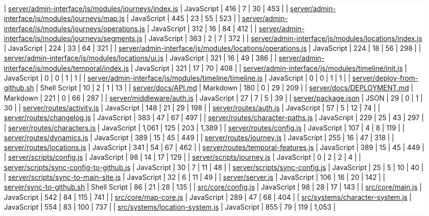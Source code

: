 | [server/admin-interface/js/modules/journeys/index.js](/server/admin-interface/js/modules/journeys/index.js) | JavaScript | 416 | 7 | 30 | 453 |
| [server/admin-interface/js/modules/journeys/map.js](/server/admin-interface/js/modules/journeys/map.js) | JavaScript | 445 | 23 | 55 | 523 |
| [server/admin-interface/js/modules/journeys/operations.js](/server/admin-interface/js/modules/journeys/operations.js) | JavaScript | 312 | 16 | 84 | 412 |
| [server/admin-interface/js/modules/journeys/segments.js](/server/admin-interface/js/modules/journeys/segments.js) | JavaScript | 363 | 2 | 7 | 372 |
| [server/admin-interface/js/modules/locations/index.js](/server/admin-interface/js/modules/locations/index.js) | JavaScript | 224 | 33 | 64 | 321 |
| [server/admin-interface/js/modules/locations/operations.js](/server/admin-interface/js/modules/locations/operations.js) | JavaScript | 224 | 18 | 56 | 298 |
| [server/admin-interface/js/modules/locations/ui.js](/server/admin-interface/js/modules/locations/ui.js) | JavaScript | 321 | 16 | 49 | 386 |
| [server/admin-interface/js/modules/temporal/index.js](/server/admin-interface/js/modules/temporal/index.js) | JavaScript | 321 | 17 | 70 | 408 |
| [server/admin-interface/js/modules/timeline/init.js](/server/admin-interface/js/modules/timeline/init.js) | JavaScript | 0 | 0 | 1 | 1 |
| [server/admin-interface/js/modules/timeline/timeline.js](/server/admin-interface/js/modules/timeline/timeline.js) | JavaScript | 0 | 0 | 1 | 1 |
| [server/deploy-from-github.sh](/server/deploy-from-github.sh) | Shell Script | 10 | 2 | 1 | 13 |
| [server/docs/API.md](/server/docs/API.md) | Markdown | 180 | 0 | 29 | 209 |
| [server/docs/DEPLOYMENT.md](/server/docs/DEPLOYMENT.md) | Markdown | 221 | 0 | 66 | 287 |
| [server/middleware/auth.js](/server/middleware/auth.js) | JavaScript | 27 | 7 | 5 | 39 |
| [server/package.json](/server/package.json) | JSON | 29 | 0 | 1 | 30 |
| [server/routes/activity.js](/server/routes/activity.js) | JavaScript | 148 | 21 | 29 | 198 |
| [server/routes/auth.js](/server/routes/auth.js) | JavaScript | 57 | 5 | 12 | 74 |
| [server/routes/changelog.js](/server/routes/changelog.js) | JavaScript | 383 | 47 | 67 | 497 |
| [server/routes/character-paths.js](/server/routes/character-paths.js) | JavaScript | 229 | 25 | 43 | 297 |
| [server/routes/characters.js](/server/routes/characters.js) | JavaScript | 1,061 | 125 | 203 | 1,389 |
| [server/routes/config.js](/server/routes/config.js) | JavaScript | 107 | 4 | 8 | 119 |
| [server/routes/dynamics.js](/server/routes/dynamics.js) | JavaScript | 389 | 15 | 45 | 449 |
| [server/routes/journey.js](/server/routes/journey.js) | JavaScript | 255 | 16 | 47 | 318 |
| [server/routes/locations.js](/server/routes/locations.js) | JavaScript | 341 | 54 | 67 | 462 |
| [server/routes/temporal-features.js](/server/routes/temporal-features.js) | JavaScript | 389 | 15 | 45 | 449 |
| [server/scripts/config.js](/server/scripts/config.js) | JavaScript | 98 | 14 | 17 | 129 |
| [server/scripts/journey.js](/server/scripts/journey.js) | JavaScript | 0 | 2 | 2 | 4 |
| [server/scripts/sync-config-to-github.js](/server/scripts/sync-config-to-github.js) | JavaScript | 30 | 7 | 11 | 48 |
| [server/scripts/sync-config.js](/server/scripts/sync-config.js) | JavaScript | 25 | 5 | 10 | 40 |
| [server/scripts/sync-to-main-site.js](/server/scripts/sync-to-main-site.js) | JavaScript | 32 | 6 | 11 | 49 |
| [server/server.js](/server/server.js) | JavaScript | 106 | 16 | 20 | 142 |
| [server/sync-to-github.sh](/server/sync-to-github.sh) | Shell Script | 86 | 21 | 28 | 135 |
| [src/core/config.js](/src/core/config.js) | JavaScript | 98 | 28 | 17 | 143 |
| [src/core/main.js](/src/core/main.js) | JavaScript | 542 | 84 | 115 | 741 |
| [src/core/map-core.js](/src/core/map-core.js) | JavaScript | 289 | 47 | 68 | 404 |
| [src/systems/character-system.js](/src/systems/character-system.js) | JavaScript | 554 | 83 | 100 | 737 |
| [src/systems/location-system.js](/src/systems/location-system.js) | JavaScript | 855 | 79 | 119 | 1,053 |